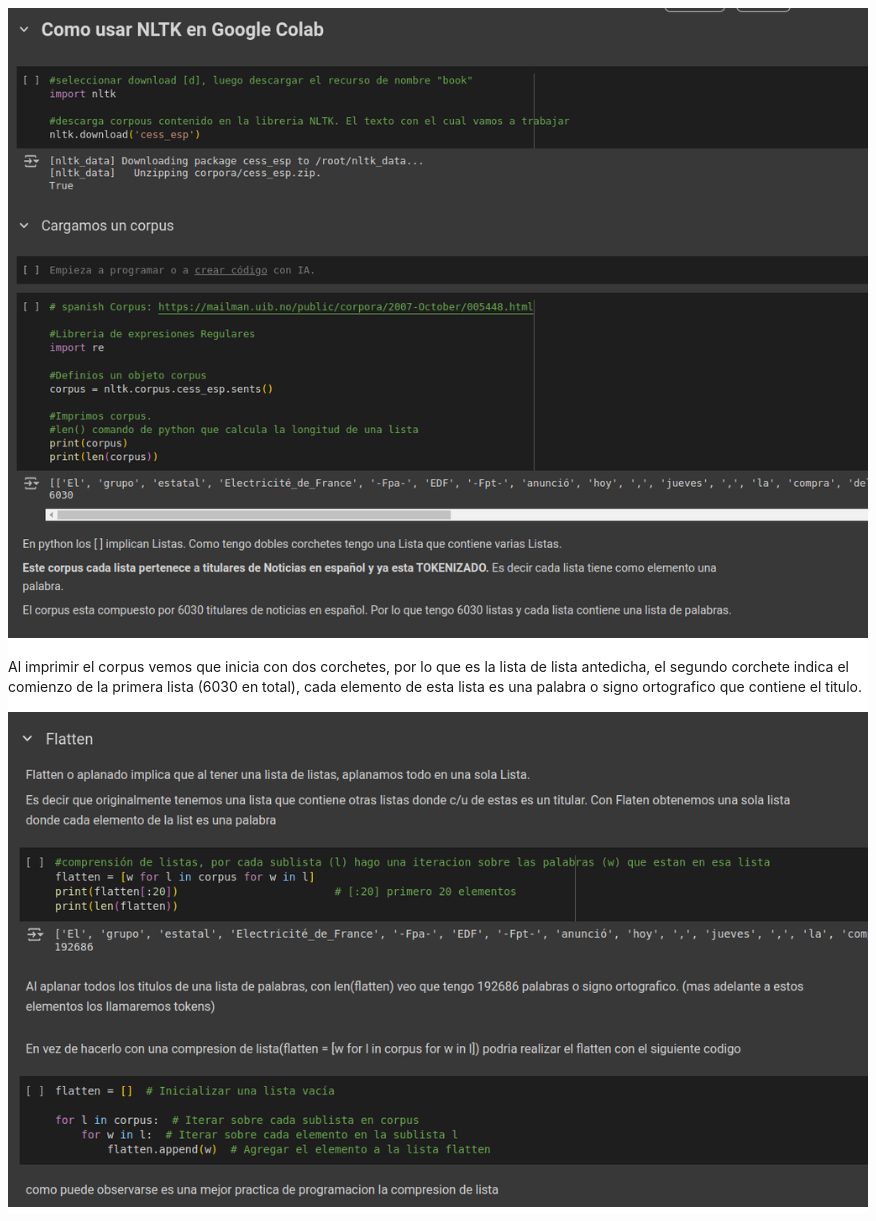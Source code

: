 ![image 3](src/3.png)

Al imprimir el corpus vemos que inicia con dos corchetes, por lo que es la lista de lista antedicha, el segundo corchete indica el comienzo de la primera lista (6030 en total), cada elemento de esta lista es una palabra o signo ortografico que contiene el titulo.

![image 3_1](src/3_1.png)
